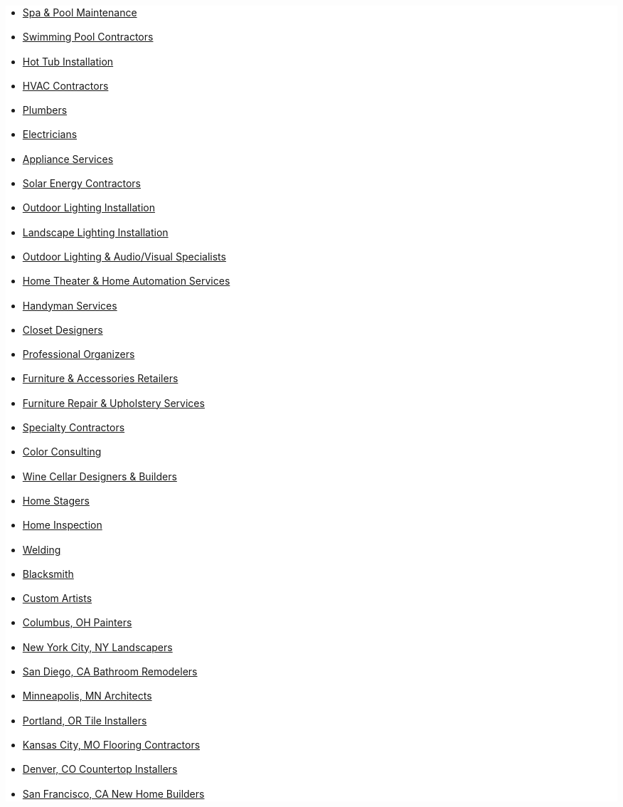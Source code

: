 * [Spa & Pool Maintenance](https://www.houzz.com/professionals/spa-and-pool-maintenance/probr0-bo~t_28351)
* [Swimming Pool Contractors](https://www.houzz.com/professionals/pools-and-spas/probr0-bo~t_11795)
* [Hot Tub Installation](https://www.houzz.com/professionals/hot-tub-and-spa-dealers/project-type-hot-tub-installation-probr1-bo~t_28350~sv_29631)

* [HVAC Contractors](https://www.houzz.com/professionals/hvac-contractors/probr0-bo~t_11814)
* [Plumbers](https://www.houzz.com/professionals/plumbing-contractors/probr0-bo~t_11817)
* [Electricians](https://www.houzz.com/professionals/electrical-contractors/probr0-bo~t_11818)
* [Appliance Services](https://www.houzz.com/professionals/appliances/probr0-bo~t_11810)
* [Solar Energy Contractors](https://www.houzz.com/professionals/solar-energy-contractors/probr0-bo~t_11816)

* [Outdoor Lighting Installation](https://www.houzz.com/professionals/outdoor-lighting-and-audio-visual-systems/project-type-outdoor-lighting-installation-probr1-bo~t_11836~sv_29409)
* [Landscape Lighting Installation](https://www.houzz.com/professionals/outdoor-lighting-and-audio-visual-systems/project-type-landscape-lighting-installation-probr1-bo~t_11836~sv_29375)
* [Outdoor Lighting & Audio/Visual Specialists](https://www.houzz.com/professionals/outdoor-lighting-and-audio-visual-systems/probr0-bo~t_11836)
* [Home Theater & Home Automation Services](https://www.houzz.com/professionals/home-media/probr0-bo~t_11787)

* [Handyman Services](https://www.houzz.com/professionals/handyman/probr0-bo~t_27204)
* [Closet Designers](https://www.houzz.com/professionals/custom-closet-designers/probr0-bo~t_33907)
* [Professional Organizers](https://www.houzz.com/professionals/professional-organizers/probr0-bo~t_33908)
* [Furniture & Accessories Retailers](https://www.houzz.com/professionals/furniture-and-accessories/probr0-bo~t_11802)
* [Furniture Repair & Upholstery Services](https://www.houzz.com/professionals/furniture-refinishing-and-upholstery/project-type-furniture-repair-probr1-bo~t_11840~sv_30780)
* [Specialty Contractors](https://www.houzz.com/professionals/specialty-contractors/probr0-bo~t_11811)
* [Color Consulting](https://www.houzz.com/professionals/interior-designer/project-type-color-consulting-probr1-bo~t_11785~sv_29193)

* [Wine Cellar Designers & Builders](https://www.houzz.com/professionals/wine-cellars/probr0-bo~t_11841)
* [Home Stagers](https://www.houzz.com/professionals/home-staging/probr0-bo~t_11789)
* [Home Inspection](https://www.houzz.com/professionals/general-contractor/project-type-home-inspection-probr1-bo~t_11786~sv_29344)
* [Welding](https://www.houzz.com/professionals/ironwork/project-type-welding-probr1-bo~t_11834~sv_29552)
* [Blacksmith](https://www.houzz.com/professionals/ironwork/project-type-blacksmith-probr1-bo~t_11834~sv_29163)
* [Custom Artists](https://www.houzz.com/professionals/artist-and-artisan/project-type-custom-artwork-probr1-bo~t_11801~sv_29204)
* [Columbus, OH Painters](https://www.houzz.com/professionals/painters/columbus-oh-us-probr0-bo~t_27105~r_4509177)

* [New York City, NY Landscapers](https://www.houzz.com/professionals/landscape-contractors/new-york-city-ny-us-probr0-bo~t_11812~r_5128581)
* [San Diego, CA Bathroom Remodelers](https://www.houzz.com/professionals/kitchen-and-bath-remodelers/san-diego-ca-us-probr0-bo~t_11825~r_5391811)
* [Minneapolis, MN Architects](https://www.houzz.com/professionals/architect/minneapolis-mn-us-probr0-bo~t_11784~r_5037649)
* [Portland, OR Tile Installers](https://www.houzz.com/professionals/tile-and-stone-contractors/portland-or-us-probr0-bo~t_33910~r_5746545)
* [Kansas City, MO Flooring Contractors](https://www.houzz.com/professionals/hardwood-flooring-dealers/kansas-city-mo-us-probr0-bo~t_28349~r_4393217)
* [Denver, CO Countertop Installers](https://www.houzz.com/professionals/custom-countertops/denver-co-us-probr0-bo~t_33909~r_5419384)
* [San Francisco, CA New Home Builders](https://www.houzz.com/professionals/home-builders/san-francisco-ca-us-probr0-bo~t_11823~r_5391959)
